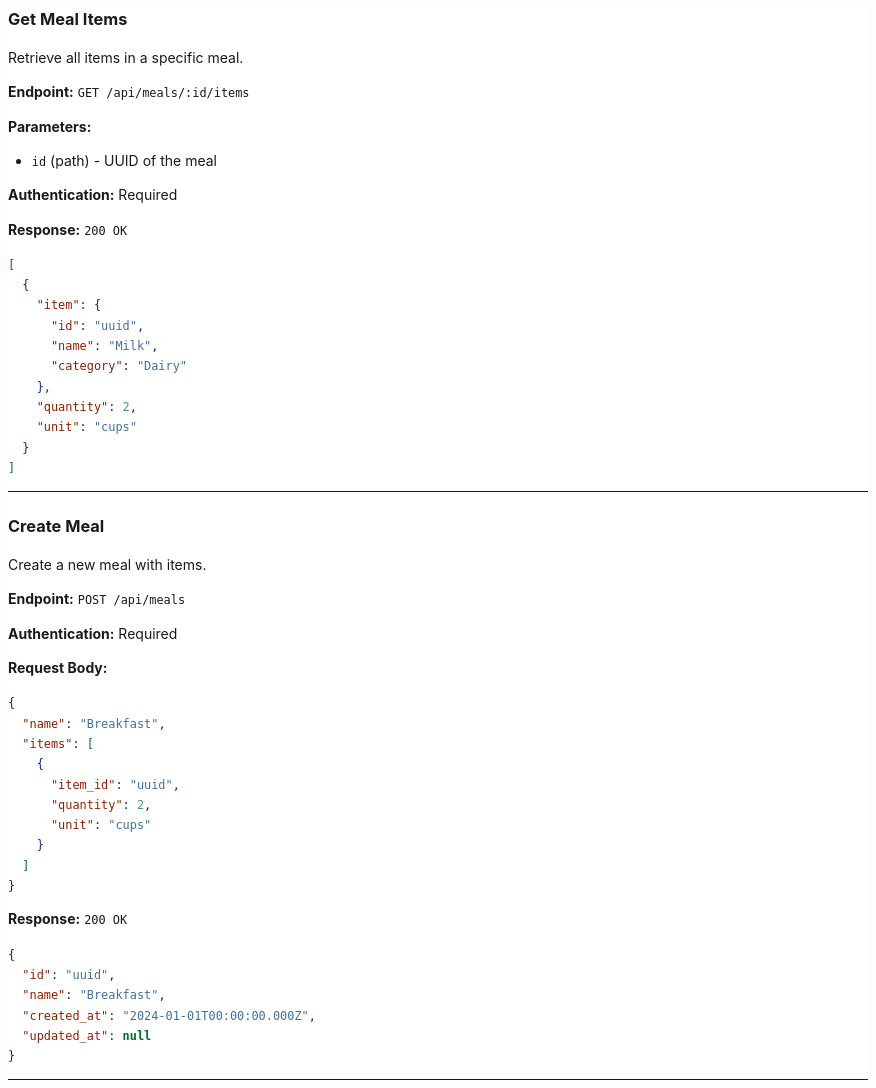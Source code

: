 
### Get Meal Items

Retrieve all items in a specific meal.

**Endpoint:** `GET /api/meals/:id/items`

**Parameters:**

- `id` (path) - UUID of the meal

**Authentication:** Required

**Response:** `200 OK`

```json
[
  {
    "item": {
      "id": "uuid",
      "name": "Milk",
      "category": "Dairy"
    },
    "quantity": 2,
    "unit": "cups"
  }
]
```

---

### Create Meal

Create a new meal with items.

**Endpoint:** `POST /api/meals`

**Authentication:** Required

**Request Body:**

```json
{
  "name": "Breakfast",
  "items": [
    {
      "item_id": "uuid",
      "quantity": 2,
      "unit": "cups"
    }
  ]
}
```

**Response:** `200 OK`

```json
{
  "id": "uuid",
  "name": "Breakfast",
  "created_at": "2024-01-01T00:00:00.000Z",
  "updated_at": null
}
```

---